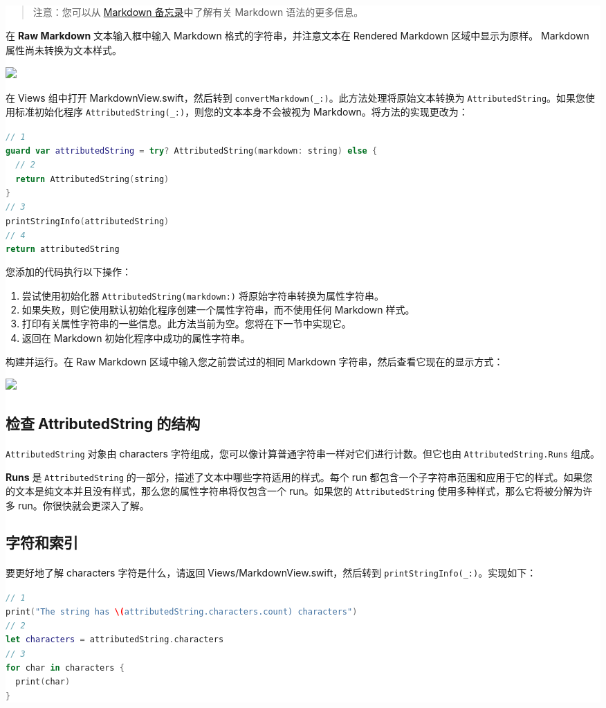 > 注意：您可以从 [Markdown 备忘录](https://www.markdownguide.org/cheat-sheet/)中了解有关 Markdown 语法的更多信息。



在 **Raw Markdown** 文本输入框中输入 Markdown 格式的字符串，并注意文本在 Rendered Markdown 区域中显示为原样。 Markdown 属性尚未转换为文本样式。

![](https://koenig-media.raywenderlich.com/uploads/2021/11/AttributedString_3-231x500.png)

在 Views 组中打开 MarkdownView.swift，然后转到 `convertMarkdown(_:)`。此方法处理将原始文本转换为 `AttributedString`。如果您使用标准初始化程序 `AttributedString(_:)`，则您的文本本身不会被视为 Markdown。将方法的实现更改为：

```swift
// 1
guard var attributedString = try? AttributedString(markdown: string) else {
  // 2
  return AttributedString(string)
}
// 3
printStringInfo(attributedString)
// 4
return attributedString
```

您添加的代码执行以下操作：

1. 尝试使用初始化器 `AttributedString(markdown:)` 将原始字符串转换为属性字符串。
2. 如果失败，则它使用默认初始化程序创建一个属性字符串，而不使用任何 Markdown 样式。
3. 打印有关属性字符串的一些信息。此方法当前为空。您将在下一节中实现它。
4. 返回在 Markdown 初始化程序中成功的属性字符串。

构建并运行。在 Raw Markdown 区域中输入您之前尝试过的相同 Markdown 字符串，然后查看它现在的显示方式：

![](https://koenig-media.raywenderlich.com/uploads/2021/12/AttributedString_4-231x500.png)



## 检查 AttributedString 的结构

`AttributedString` 对象由 characters 字符组成，您可以像计算普通字符串一样对它们进行计数。但它也由 `AttributedString.Runs` 组成。

**Runs** 是 `AttributedString` 的一部分，描述了文本中哪些字符适用的样式。每个 run 都包含一个子字符串范围和应用于它的样式。如果您的文本是纯文本并且没有样式，那么您的属性字符串将仅包含一个 run。如果您的 `AttributedString` 使用多种样式，那么它将被分解为许多 run。你很快就会更深入了解。

## 字符和索引

要更好地了解 characters 字符是什么，请返回 Views/MarkdownView.swift，然后转到 `printStringInfo(_:)`。实现如下：

```swift
// 1
print("The string has \(attributedString.characters.count) characters")
// 2
let characters = attributedString.characters
// 3
for char in characters {
  print(char)
}
```
